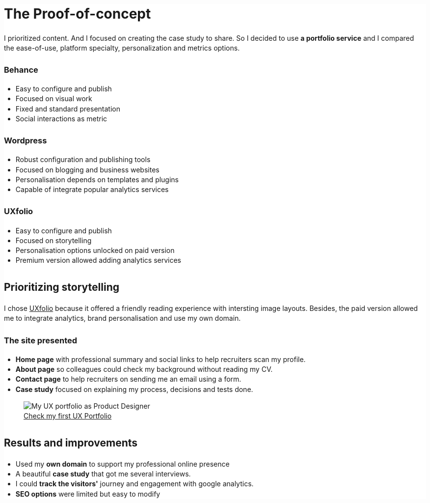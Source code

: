 
# The Proof-of-concept

I prioritized content. And I focused on creating the case study to share. So I decided to use **a portfolio service** and I compared the ease-of-use, platform specialty, personalization and metrics options.

### Behance

- Easy to configure and publish
- Focused on visual work
- Fixed and standard presentation
- Social interactions as metric

### Wordpress

- Robust configuration and publishing tools
- Focused on blogging and business websites
- Personalisation depends on templates and plugins
- Capable of integrate popular analytics services

### UXfolio

- Easy to configure and publish
- Focused on storytelling
- Personalisation options unlocked on paid version
- Premium version allowed adding analytics services

## Prioritizing storytelling

I chose <a href="https://uxfol.io/" target="_blank">UXfolio</a> because it offered a friendly reading experience with intersting image layouts. Besides, the paid version allowed me to integrate analytics, brand personalisation and use my own domain.

### The site presented

- **Home page** with professional summary and social links to help recruiters scan my profile.
- **About page** so colleagues could check my background without reading my CV.
- **Contact page** to help recruiters on sending me an email using a form.
- **Case study** focused on explaining my process, decisions and tests done.

<figure>
  <img src="assets/case-study-2/blogfolio-mvp-entire-page.png" alt="My UX portfolio as Product Designer">
  <figcaption><a href="https://uxfol.io/jantonioavalos" target="_blank">Check my first UX Portfolio</a></figcaption>
</figure>

## Results and improvements

- Used my **own domain** to support my professional online presence
- A beautiful **case study** that got me several interviews.
- I could **track the visitors'** journey and engagement with google analytics.
- **SEO options** were limited but easy to modify
